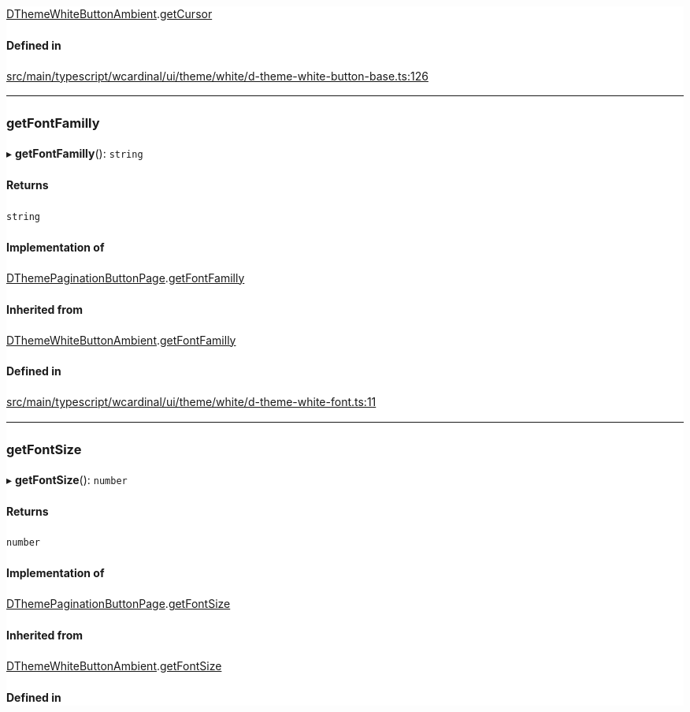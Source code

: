 [DThemeWhiteButtonAmbient](DThemeWhiteButtonAmbient.md).[getCursor](DThemeWhiteButtonAmbient.md#getcursor)

#### Defined in

[src/main/typescript/wcardinal/ui/theme/white/d-theme-white-button-base.ts:126](https://github.com/winter-cardinal/winter-cardinal-ui/blob/v0.164.0/src/main/typescript/wcardinal/ui/theme/white/d-theme-white-button-base.ts#L126)

___

### getFontFamilly

▸ **getFontFamilly**(): `string`

#### Returns

`string`

#### Implementation of

[DThemePaginationButtonPage](../interfaces/DThemePaginationButtonPage.md).[getFontFamilly](../interfaces/DThemePaginationButtonPage.md#getfontfamilly)

#### Inherited from

[DThemeWhiteButtonAmbient](DThemeWhiteButtonAmbient.md).[getFontFamilly](DThemeWhiteButtonAmbient.md#getfontfamilly)

#### Defined in

[src/main/typescript/wcardinal/ui/theme/white/d-theme-white-font.ts:11](https://github.com/winter-cardinal/winter-cardinal-ui/blob/v0.164.0/src/main/typescript/wcardinal/ui/theme/white/d-theme-white-font.ts#L11)

___

### getFontSize

▸ **getFontSize**(): `number`

#### Returns

`number`

#### Implementation of

[DThemePaginationButtonPage](../interfaces/DThemePaginationButtonPage.md).[getFontSize](../interfaces/DThemePaginationButtonPage.md#getfontsize)

#### Inherited from

[DThemeWhiteButtonAmbient](DThemeWhiteButtonAmbient.md).[getFontSize](DThemeWhiteButtonAmbient.md#getfontsize)

#### Defined in
